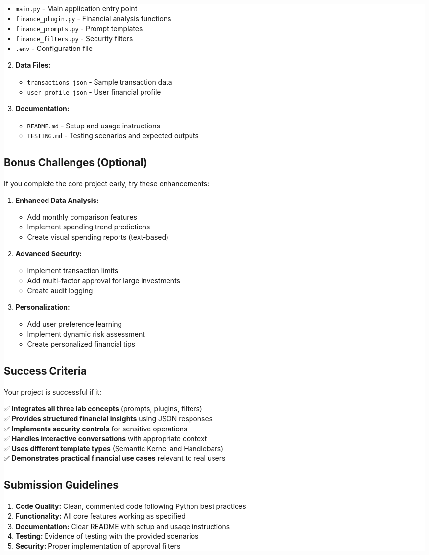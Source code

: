    - `main.py` - Main application entry point
   - `finance_plugin.py` - Financial analysis functions
   - `finance_prompts.py` - Prompt templates
   - `finance_filters.py` - Security filters
   - `.env` - Configuration file

2. **Data Files:**

   - `transactions.json` - Sample transaction data
   - `user_profile.json` - User financial profile

3. **Documentation:**
   - `README.md` - Setup and usage instructions
   - `TESTING.md` - Testing scenarios and expected outputs

## Bonus Challenges (Optional)

If you complete the core project early, try these enhancements:

1. **Enhanced Data Analysis:**

   - Add monthly comparison features
   - Implement spending trend predictions
   - Create visual spending reports (text-based)

2. **Advanced Security:**

   - Implement transaction limits
   - Add multi-factor approval for large investments
   - Create audit logging

3. **Personalization:**
   - Add user preference learning
   - Implement dynamic risk assessment
   - Create personalized financial tips

## Success Criteria

Your project is successful if it:

✅ **Integrates all three lab concepts** (prompts, plugins, filters)  
✅ **Provides structured financial insights** using JSON responses  
✅ **Implements security controls** for sensitive operations  
✅ **Handles interactive conversations** with appropriate context  
✅ **Uses different template types** (Semantic Kernel and Handlebars)  
✅ **Demonstrates practical financial use cases** relevant to real users

## Submission Guidelines

1. **Code Quality:** Clean, commented code following Python best practices
2. **Functionality:** All core features working as specified
3. **Documentation:** Clear README with setup and usage instructions
4. **Testing:** Evidence of testing with the provided scenarios
5. **Security:** Proper implementation of approval filters
